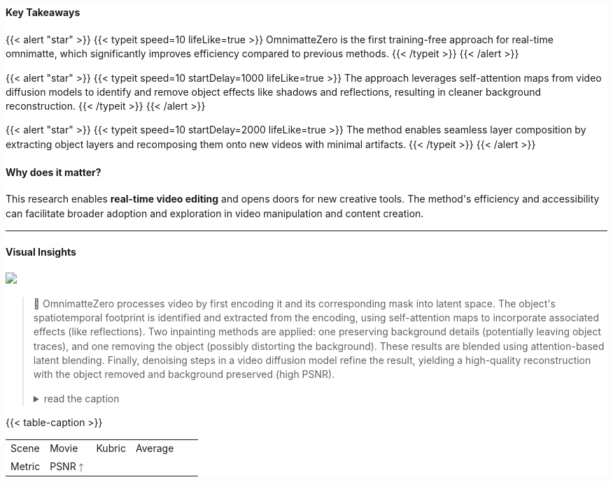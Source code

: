 
#### Key Takeaways

{{< alert "star" >}}
{{< typeit speed=10 lifeLike=true >}} OmnimatteZero is the first training-free approach for real-time omnimatte, which significantly improves efficiency compared to previous methods. {{< /typeit >}}
{{< /alert >}}

{{< alert "star" >}}
{{< typeit speed=10 startDelay=1000 lifeLike=true >}} The approach leverages self-attention maps from video diffusion models to identify and remove object effects like shadows and reflections, resulting in cleaner background reconstruction. {{< /typeit >}}
{{< /alert >}}

{{< alert "star" >}}
{{< typeit speed=10 startDelay=2000 lifeLike=true >}} The method enables seamless layer composition by extracting object layers and recomposing them onto new videos with minimal artifacts. {{< /typeit >}}
{{< /alert >}}

#### Why does it matter?
This research enables **real-time video editing** and opens doors for new creative tools. The method's efficiency and accessibility can facilitate broader adoption and exploration in video manipulation and content creation.

------
#### Visual Insights



![](https://arxiv.org/html/2503.18033/x1.png)

> 🔼 OmnimatteZero processes video by first encoding it and its corresponding mask into latent space.  The object's spatiotemporal footprint is identified and extracted from the encoding, using self-attention maps to incorporate associated effects (like reflections). Two inpainting methods are applied: one preserving background details (potentially leaving object traces), and one removing the object (possibly distorting the background).  These results are blended using attention-based latent blending. Finally, denoising steps in a video diffusion model refine the result, yielding a high-quality reconstruction with the object removed and background preserved (high PSNR).
> <details><summary>read the caption</summary></details>





{{< table-caption >}}
<table class="ltx_tabular ltx_align_middle" id="S4.T1.8.8">
<tbody class="ltx_tbody">
<tr class="ltx_tr" id="S4.T1.8.8.9.1">
<td class="ltx_td ltx_align_left ltx_border_r ltx_border_tt" id="S4.T1.8.8.9.1.1">Scene</td>
<td class="ltx_td ltx_align_center ltx_border_tt" colspan="2" id="S4.T1.8.8.9.1.2">Movie</td>
<td class="ltx_td ltx_align_center ltx_border_r ltx_border_tt" colspan="2" id="S4.T1.8.8.9.1.3">Kubric</td>
<td class="ltx_td ltx_align_center ltx_border_tt" colspan="2" id="S4.T1.8.8.9.1.4">Average</td>
<td class="ltx_td ltx_border_tt" id="S4.T1.8.8.9.1.5"></td>
<td class="ltx_td ltx_border_tt" id="S4.T1.8.8.9.1.6"></td>
</tr>
<tr class="ltx_tr" id="S4.T1.8.8.8">
<td class="ltx_td ltx_align_left ltx_border_r" id="S4.T1.8.8.8.9">Metric</td>
<td class="ltx_td ltx_align_center" id="S4.T1.1.1.1.1">PSNR<math alttext="\uparrow" class="ltx_Math" display="inline" id="S4.T1.1.1.1.1.m1.1"><semantics id="S4.T1.1.1.1.1.m1.1a"><mo id="S4.T1.1.1.1.1.m1.1.1" stretchy="false" xref="S4.T1.1.1.1.1.m1.1.1.cmml">↑</mo><annotation-xml encoding="MathML-Content" id="S4.T1.1.1.1.1.m1.1b"><ci id="S4.T1.1.1.1.1.m1.1.1.cmml" xref="S4.T1.1.1.1.1.m1.1.1">↑</ci></annotation-xml><annotation encoding="application/x-tex" id="S4.T1.1.1.1.1.m1.1c">\uparrow</annotation><annotation encoding="application/x-llamapun" id="S4.T1.1.1.1.1.m1.1d">↑</annotation></semantics></math>
</td>